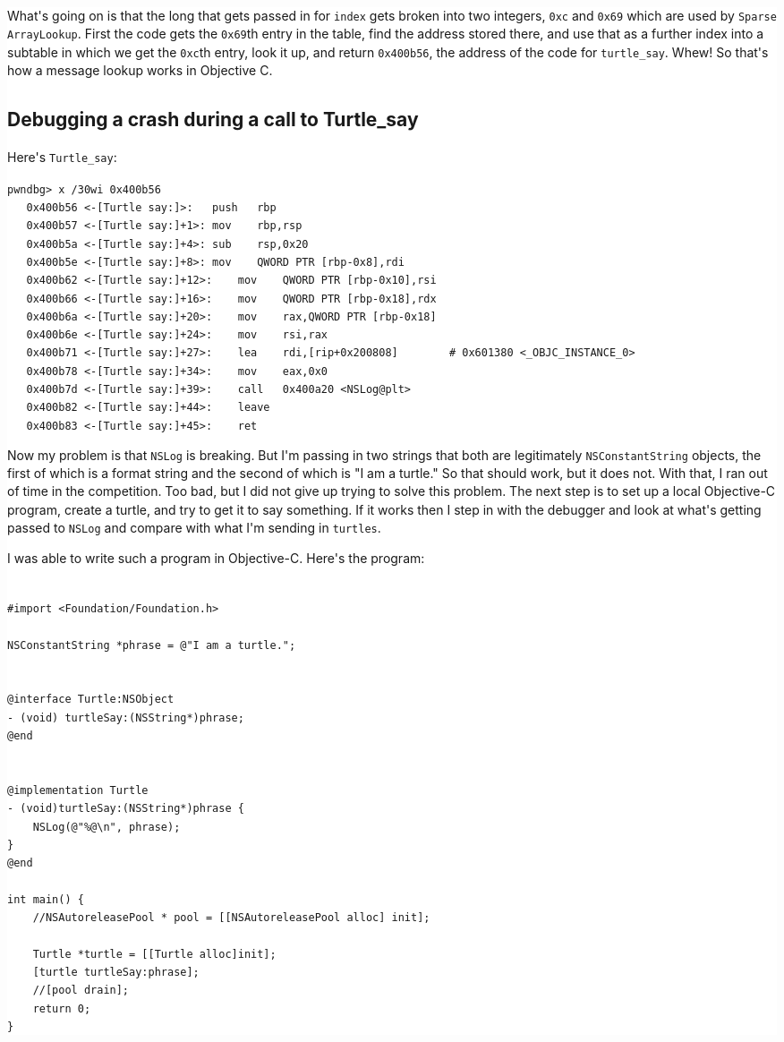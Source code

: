 What's going on is that the long that gets passed in for `index` gets broken into two integers, `0xc` and `0x69` which are used by `SparseArrayLookup`. First the code gets the `0x69`th entry in the table, find the address stored there, and use that as a further index into a subtable in which we get the `0xc`th entry, look it up, and return `0x400b56`, the address of the code for `turtle_say`. Whew! So that's how a message lookup works in Objective C.


## Debugging a crash during a call to Turtle_say
Here's `Turtle_say`:
```code
pwndbg> x /30wi 0x400b56
   0x400b56 <-[Turtle say:]>:	push   rbp
   0x400b57 <-[Turtle say:]+1>:	mov    rbp,rsp
   0x400b5a <-[Turtle say:]+4>:	sub    rsp,0x20
   0x400b5e <-[Turtle say:]+8>:	mov    QWORD PTR [rbp-0x8],rdi
   0x400b62 <-[Turtle say:]+12>:	mov    QWORD PTR [rbp-0x10],rsi
   0x400b66 <-[Turtle say:]+16>:	mov    QWORD PTR [rbp-0x18],rdx
   0x400b6a <-[Turtle say:]+20>:	mov    rax,QWORD PTR [rbp-0x18]
   0x400b6e <-[Turtle say:]+24>:	mov    rsi,rax
   0x400b71 <-[Turtle say:]+27>:	lea    rdi,[rip+0x200808]        # 0x601380 <_OBJC_INSTANCE_0>
   0x400b78 <-[Turtle say:]+34>:	mov    eax,0x0
   0x400b7d <-[Turtle say:]+39>:	call   0x400a20 <NSLog@plt>
   0x400b82 <-[Turtle say:]+44>:	leave  
   0x400b83 <-[Turtle say:]+45>:	ret    
```

Now my problem is that `NSLog` is breaking. But I'm passing in two strings that both are legitimately `NSConstantString` objects, the first of which is a format string and the second of which is "I am a turtle." So that should work, but it does not. With that, I ran out of time in the competition. Too bad, but I did not give up trying to solve this problem. The next step is to set up a local Objective-C program, create a turtle, and try to get it to say something. If it works then I step in with the debugger and look at what's getting passed to `NSLog` and compare with what I'm sending in `turtles`.

I was able to write such a program in Objective-C. Here's the program:

```code

#import <Foundation/Foundation.h>

NSConstantString *phrase = @"I am a turtle.";


@interface Turtle:NSObject
- (void) turtleSay:(NSString*)phrase;
@end


@implementation Turtle
- (void)turtleSay:(NSString*)phrase {
	NSLog(@"%@\n", phrase);
}
@end

int main() {
	//NSAutoreleasePool * pool = [[NSAutoreleasePool alloc] init];

	Turtle *turtle = [[Turtle alloc]init];
	[turtle turtleSay:phrase];
	//[pool drain];
	return 0;
}
```
